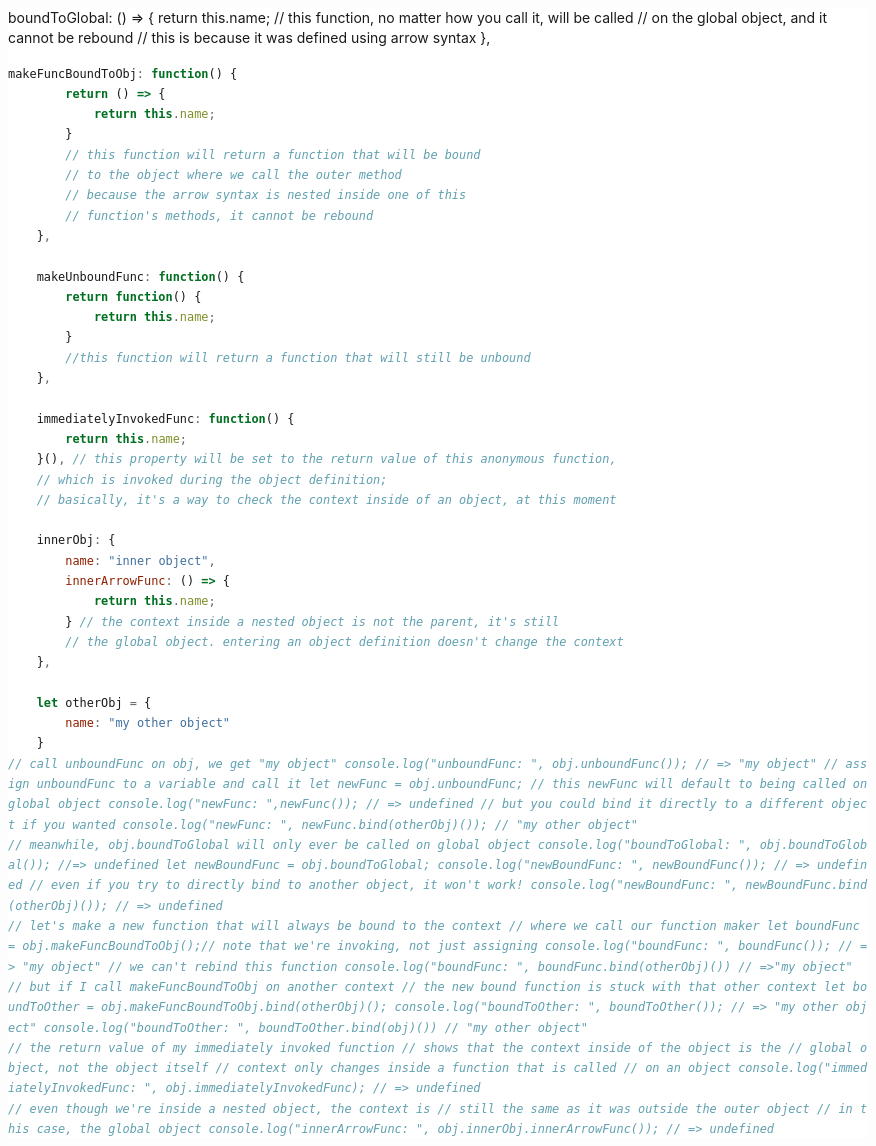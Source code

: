 ### 

boundToGlobal: \(\) =&gt; { return this.name; // this function, no matter how you call it, will be called // on the global object, and it cannot be rebound // this is because it was defined using arrow syntax }, 

```javascript
makeFuncBoundToObj: function() {
        return () => {
            return this.name;
        }
        // this function will return a function that will be bound
        // to the object where we call the outer method
        // because the arrow syntax is nested inside one of this
        // function's methods, it cannot be rebound
    },

    makeUnboundFunc: function() {
        return function() {
            return this.name;
        }
        //this function will return a function that will still be unbound
    },

    immediatelyInvokedFunc: function() {
        return this.name;
    }(), // this property will be set to the return value of this anonymous function,
    // which is invoked during the object definition;
    // basically, it's a way to check the context inside of an object, at this moment

    innerObj: {
        name: "inner object",
        innerArrowFunc: () => {
            return this.name;
        } // the context inside a nested object is not the parent, it's still
        // the global object. entering an object definition doesn't change the context
    },

    let otherObj = {
        name: "my other object"
    }
// call unboundFunc on obj, we get "my object" console.log("unboundFunc: ", obj.unboundFunc()); // => "my object" // assign unboundFunc to a variable and call it let newFunc = obj.unboundFunc; // this newFunc will default to being called on global object console.log("newFunc: ",newFunc()); // => undefined // but you could bind it directly to a different object if you wanted console.log("newFunc: ", newFunc.bind(otherObj)()); // "my other object"
// meanwhile, obj.boundToGlobal will only ever be called on global object console.log("boundToGlobal: ", obj.boundToGlobal()); //=> undefined let newBoundFunc = obj.boundToGlobal; console.log("newBoundFunc: ", newBoundFunc()); // => undefined // even if you try to directly bind to another object, it won't work! console.log("newBoundFunc: ", newBoundFunc.bind(otherObj)()); // => undefined
// let's make a new function that will always be bound to the context // where we call our function maker let boundFunc = obj.makeFuncBoundToObj();// note that we're invoking, not just assigning console.log("boundFunc: ", boundFunc()); // => "my object" // we can't rebind this function console.log("boundFunc: ", boundFunc.bind(otherObj)()) // =>"my object"
// but if I call makeFuncBoundToObj on another context // the new bound function is stuck with that other context let boundToOther = obj.makeFuncBoundToObj.bind(otherObj)(); console.log("boundToOther: ", boundToOther()); // => "my other object" console.log("boundToOther: ", boundToOther.bind(obj)()) // "my other object"
// the return value of my immediately invoked function // shows that the context inside of the object is the // global object, not the object itself // context only changes inside a function that is called // on an object console.log("immediatelyInvokedFunc: ", obj.immediatelyInvokedFunc); // => undefined
// even though we're inside a nested object, the context is // still the same as it was outside the outer object // in this case, the global object console.log("innerArrowFunc: ", obj.innerObj.innerArrowFunc()); // => undefined
```